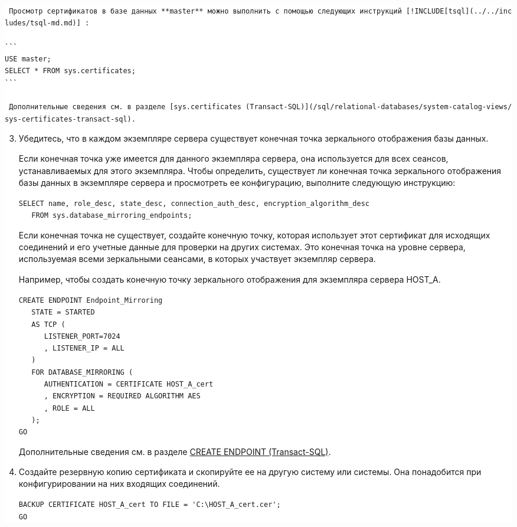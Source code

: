      Просмотр сертификатов в базе данных **master** можно выполнить с помощью следующих инструкций [!INCLUDE[tsql](../../includes/tsql-md.md)] :  
  
    ```  
    USE master;  
    SELECT * FROM sys.certificates;  
    ```  
  
     Дополнительные сведения см. в разделе [sys.certificates (Transact-SQL)](/sql/relational-databases/system-catalog-views/sys-certificates-transact-sql).  
  
3.  Убедитесь, что в каждом экземпляре сервера существует конечная точка зеркального отображения базы данных.  
  
     Если конечная точка уже имеется для данного экземпляра сервера, она используется для всех сеансов, устанавливаемых для этого экземпляра. Чтобы определить, существует ли конечная точка зеркального отображения базы данных в экземпляре сервера и просмотреть ее конфигурацию, выполните следующую инструкцию:  
  
    ```  
    SELECT name, role_desc, state_desc, connection_auth_desc, encryption_algorithm_desc   
       FROM sys.database_mirroring_endpoints;  
    ```  
  
     Если конечная точка не существует, создайте конечную точку, которая использует этот сертификат для исходящих соединений и его учетные данные для проверки на других системах. Это конечная точка на уровне сервера, используемая всеми зеркальными сеансами, в которых участвует экземпляр сервера.  
  
     Например, чтобы создать конечную точку зеркального отображения для экземпляра сервера HOST_A.  
  
    ```  
    CREATE ENDPOINT Endpoint_Mirroring  
       STATE = STARTED  
       AS TCP (  
          LISTENER_PORT=7024  
          , LISTENER_IP = ALL  
       )   
       FOR DATABASE_MIRRORING (   
          AUTHENTICATION = CERTIFICATE HOST_A_cert  
          , ENCRYPTION = REQUIRED ALGORITHM AES  
          , ROLE = ALL  
       );  
    GO  
    ```  
  
     Дополнительные сведения см. в разделе [CREATE ENDPOINT (Transact-SQL)](/sql/t-sql/statements/create-endpoint-transact-sql).  
  
4.  Создайте резервную копию сертификата и скопируйте ее на другую систему или системы. Она понадобится при конфигурировании на них входящих соединений.  
  
    ```  
    BACKUP CERTIFICATE HOST_A_cert TO FILE = 'C:\HOST_A_cert.cer';  
    GO  
    ```  
  